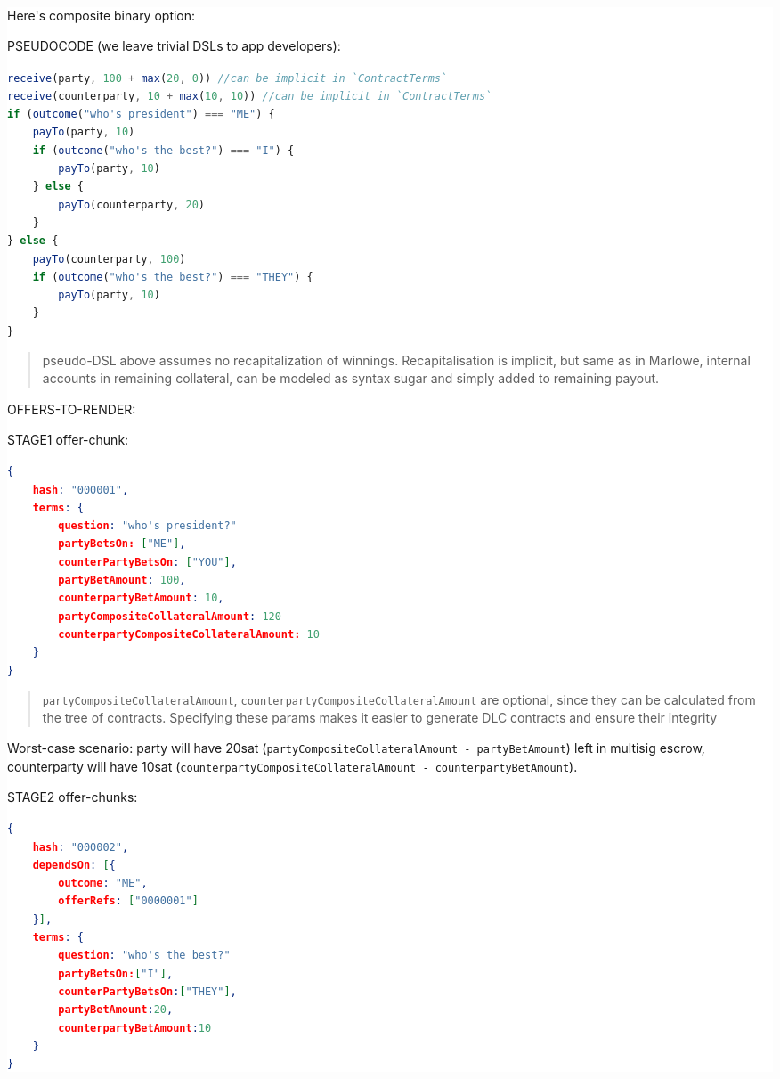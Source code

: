 Here's composite binary option:

PSEUDOCODE (we leave trivial DSLs to app developers):
```ts
receive(party, 100 + max(20, 0)) //can be implicit in `ContractTerms`
receive(counterparty, 10 + max(10, 10)) //can be implicit in `ContractTerms`
if (outcome("who's president") === "ME") {
    payTo(party, 10)
    if (outcome("who's the best?") === "I") {
        payTo(party, 10)
    } else {
        payTo(counterparty, 20)
    }
} else {
    payTo(counterparty, 100)
    if (outcome("who's the best?") === "THEY") {
        payTo(party, 10)
    } 
}
```
> pseudo-DSL above assumes no recapitalization of winnings. Recapitalisation is implicit, but same as in Marlowe, internal accounts in remaining collateral, can be modeled as syntax sugar and simply added to remaining payout.

OFFERS-TO-RENDER:

STAGE1 offer-chunk:
```json
{
    hash: "000001",
    terms: {
        question: "who's president?"    
        partyBetsOn: ["ME"],
        counterPartyBetsOn: ["YOU"],
        partyBetAmount: 100,
        counterpartyBetAmount: 10,
        partyCompositeCollateralAmount: 120
        counterpartyCompositeCollateralAmount: 10
    }
}
```

> `partyCompositeCollateralAmount`, `counterpartyCompositeCollateralAmount` are optional, since they can be calculated from the tree of contracts. Specifying these params makes it easier to generate DLC contracts and ensure their integrity

Worst-case scenario: party will have 20sat (`partyCompositeCollateralAmount - partyBetAmount`) left in multisig escrow, counterparty will have 10sat  (`counterpartyCompositeCollateralAmount - counterpartyBetAmount`).

STAGE2 offer-chunks:
```json
{
    hash: "000002",
    dependsOn: [{
        outcome: "ME",
        offerRefs: ["0000001"]
    }],
    terms: {
        question: "who's the best?"    
        partyBetsOn:["I"],
        counterPartyBetsOn:["THEY"],
        partyBetAmount:20,
        counterpartyBetAmount:10
    }
}
```
